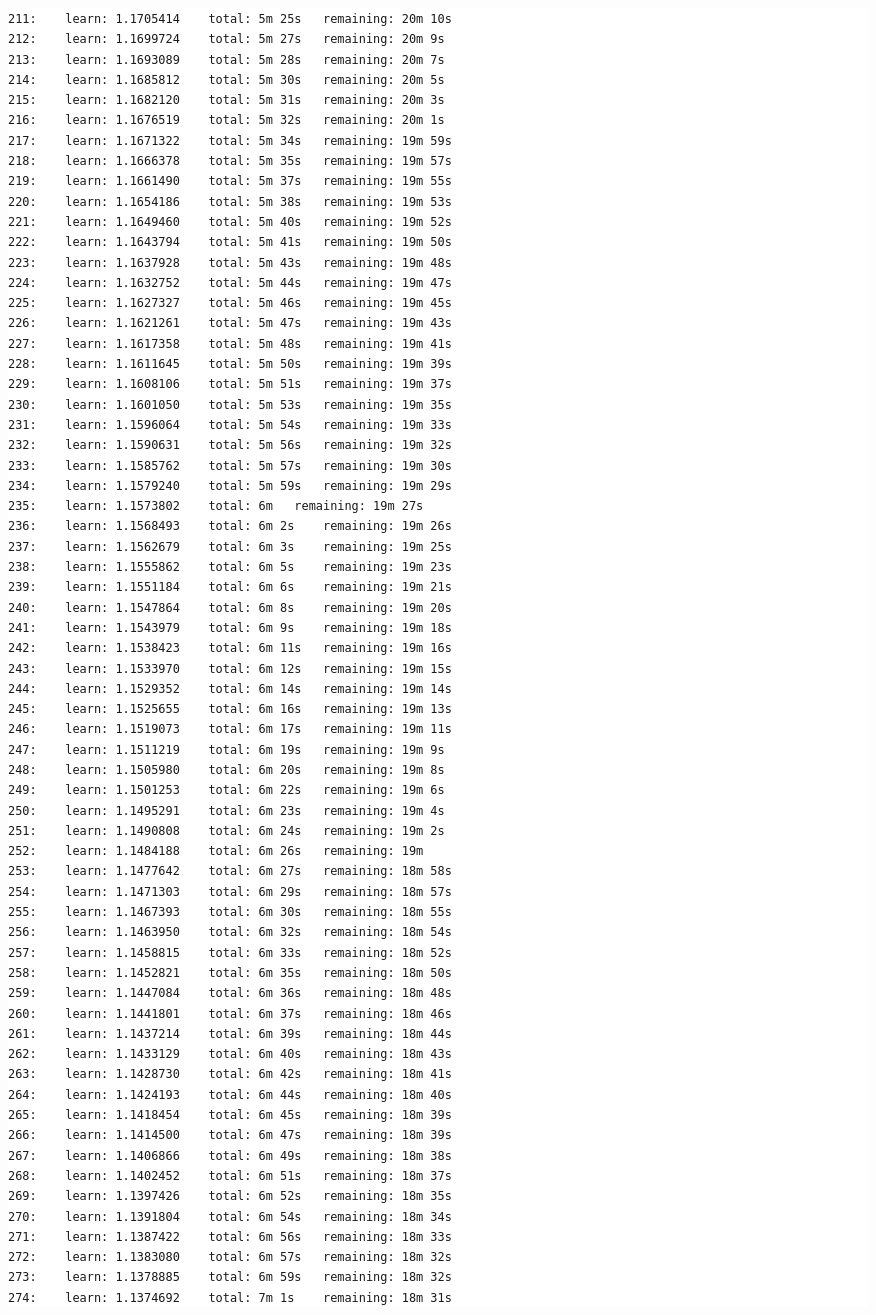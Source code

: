    211:	learn: 1.1705414	total: 5m 25s	remaining: 20m 10s
    212:	learn: 1.1699724	total: 5m 27s	remaining: 20m 9s
    213:	learn: 1.1693089	total: 5m 28s	remaining: 20m 7s
    214:	learn: 1.1685812	total: 5m 30s	remaining: 20m 5s
    215:	learn: 1.1682120	total: 5m 31s	remaining: 20m 3s
    216:	learn: 1.1676519	total: 5m 32s	remaining: 20m 1s
    217:	learn: 1.1671322	total: 5m 34s	remaining: 19m 59s
    218:	learn: 1.1666378	total: 5m 35s	remaining: 19m 57s
    219:	learn: 1.1661490	total: 5m 37s	remaining: 19m 55s
    220:	learn: 1.1654186	total: 5m 38s	remaining: 19m 53s
    221:	learn: 1.1649460	total: 5m 40s	remaining: 19m 52s
    222:	learn: 1.1643794	total: 5m 41s	remaining: 19m 50s
    223:	learn: 1.1637928	total: 5m 43s	remaining: 19m 48s
    224:	learn: 1.1632752	total: 5m 44s	remaining: 19m 47s
    225:	learn: 1.1627327	total: 5m 46s	remaining: 19m 45s
    226:	learn: 1.1621261	total: 5m 47s	remaining: 19m 43s
    227:	learn: 1.1617358	total: 5m 48s	remaining: 19m 41s
    228:	learn: 1.1611645	total: 5m 50s	remaining: 19m 39s
    229:	learn: 1.1608106	total: 5m 51s	remaining: 19m 37s
    230:	learn: 1.1601050	total: 5m 53s	remaining: 19m 35s
    231:	learn: 1.1596064	total: 5m 54s	remaining: 19m 33s
    232:	learn: 1.1590631	total: 5m 56s	remaining: 19m 32s
    233:	learn: 1.1585762	total: 5m 57s	remaining: 19m 30s
    234:	learn: 1.1579240	total: 5m 59s	remaining: 19m 29s
    235:	learn: 1.1573802	total: 6m	remaining: 19m 27s
    236:	learn: 1.1568493	total: 6m 2s	remaining: 19m 26s
    237:	learn: 1.1562679	total: 6m 3s	remaining: 19m 25s
    238:	learn: 1.1555862	total: 6m 5s	remaining: 19m 23s
    239:	learn: 1.1551184	total: 6m 6s	remaining: 19m 21s
    240:	learn: 1.1547864	total: 6m 8s	remaining: 19m 20s
    241:	learn: 1.1543979	total: 6m 9s	remaining: 19m 18s
    242:	learn: 1.1538423	total: 6m 11s	remaining: 19m 16s
    243:	learn: 1.1533970	total: 6m 12s	remaining: 19m 15s
    244:	learn: 1.1529352	total: 6m 14s	remaining: 19m 14s
    245:	learn: 1.1525655	total: 6m 16s	remaining: 19m 13s
    246:	learn: 1.1519073	total: 6m 17s	remaining: 19m 11s
    247:	learn: 1.1511219	total: 6m 19s	remaining: 19m 9s
    248:	learn: 1.1505980	total: 6m 20s	remaining: 19m 8s
    249:	learn: 1.1501253	total: 6m 22s	remaining: 19m 6s
    250:	learn: 1.1495291	total: 6m 23s	remaining: 19m 4s
    251:	learn: 1.1490808	total: 6m 24s	remaining: 19m 2s
    252:	learn: 1.1484188	total: 6m 26s	remaining: 19m
    253:	learn: 1.1477642	total: 6m 27s	remaining: 18m 58s
    254:	learn: 1.1471303	total: 6m 29s	remaining: 18m 57s
    255:	learn: 1.1467393	total: 6m 30s	remaining: 18m 55s
    256:	learn: 1.1463950	total: 6m 32s	remaining: 18m 54s
    257:	learn: 1.1458815	total: 6m 33s	remaining: 18m 52s
    258:	learn: 1.1452821	total: 6m 35s	remaining: 18m 50s
    259:	learn: 1.1447084	total: 6m 36s	remaining: 18m 48s
    260:	learn: 1.1441801	total: 6m 37s	remaining: 18m 46s
    261:	learn: 1.1437214	total: 6m 39s	remaining: 18m 44s
    262:	learn: 1.1433129	total: 6m 40s	remaining: 18m 43s
    263:	learn: 1.1428730	total: 6m 42s	remaining: 18m 41s
    264:	learn: 1.1424193	total: 6m 44s	remaining: 18m 40s
    265:	learn: 1.1418454	total: 6m 45s	remaining: 18m 39s
    266:	learn: 1.1414500	total: 6m 47s	remaining: 18m 39s
    267:	learn: 1.1406866	total: 6m 49s	remaining: 18m 38s
    268:	learn: 1.1402452	total: 6m 51s	remaining: 18m 37s
    269:	learn: 1.1397426	total: 6m 52s	remaining: 18m 35s
    270:	learn: 1.1391804	total: 6m 54s	remaining: 18m 34s
    271:	learn: 1.1387422	total: 6m 56s	remaining: 18m 33s
    272:	learn: 1.1383080	total: 6m 57s	remaining: 18m 32s
    273:	learn: 1.1378885	total: 6m 59s	remaining: 18m 32s
    274:	learn: 1.1374692	total: 7m 1s	remaining: 18m 31s